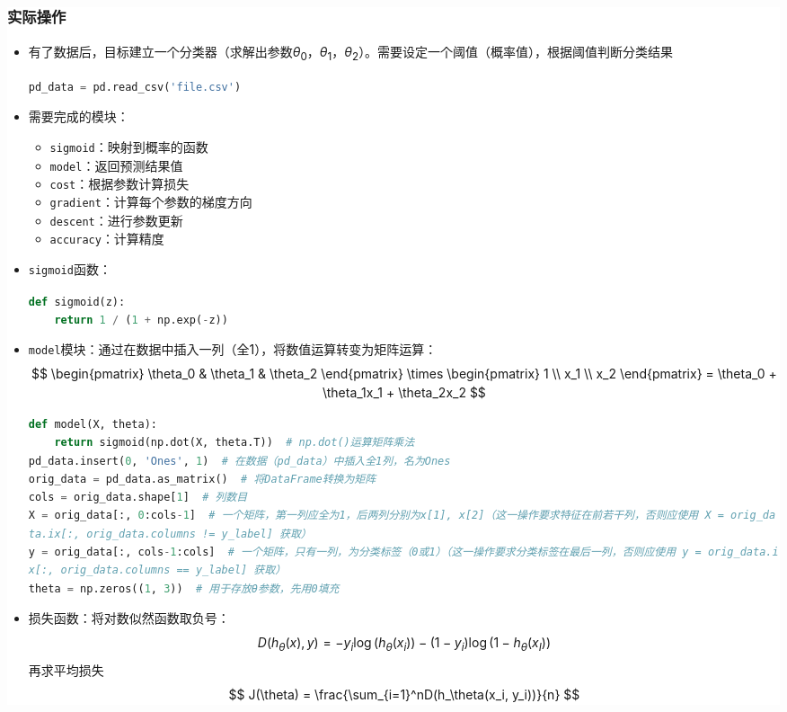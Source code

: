### 实际操作

* 有了数据后，目标建立一个分类器（求解出参数$θ_0$，$θ_1$，$θ_2$）。需要设定一个阈值（概率值），根据阈值判断分类结果
	```python
	pd_data = pd.read_csv('file.csv')
	```
	
* 需要完成的模块：

	* `sigmoid`：映射到概率的函数
	* `model`：返回预测结果值
	* `cost`：根据参数计算损失
	* `gradient`：计算每个参数的梯度方向
	* `descent`：进行参数更新
	* `accuracy`：计算精度

* `sigmoid`函数：
		
	```python
	def sigmoid(z):
		return 1 / (1 + np.exp(-z))
	```
	
* `model`模块：通过在数据中插入一列（全1），将数值运算转变为矩阵运算：
	$$
	\begin{pmatrix}
	\theta_0 & \theta_1 & \theta_2
	\end{pmatrix}
	\times
	\begin{pmatrix}
	1 \\ x_1 \\ x_2
	\end{pmatrix}
	= \theta_0 + \theta_1x_1 + \theta_2x_2
	$$
	
	```python
	def model(X, theta):
		return sigmoid(np.dot(X, theta.T))  # np.dot()运算矩阵乘法
	pd_data.insert(0, 'Ones', 1)  # 在数据（pd_data）中插入全1列，名为Ones
	orig_data = pd_data.as_matrix()  # 将DataFrame转换为矩阵
	cols = orig_data.shape[1]  # 列数目
	X = orig_data[:, 0:cols-1]  # 一个矩阵，第一列应全为1，后两列分别为x[1], x[2]（这一操作要求特征在前若干列，否则应使用 X = orig_data.ix[:, orig_data.columns != y_label] 获取）
	y = orig_data[:, cols-1:cols]  # 一个矩阵，只有一列，为分类标签（0或1）（这一操作要求分类标签在最后一列，否则应使用 y = orig_data.ix[:, orig_data.columns == y_label] 获取）
	theta = np.zeros((1, 3))  # 用于存放θ参数，先用0填充
	```
	
* 损失函数：将对数似然函数取负号：
	$$
	D(h_\theta(x), y) = -y_i\log(h_\theta(x_i))-(1-y_i)\log(1-h_\theta(x_I))
	$$
	再求平均损失
	$$
	J(\theta) = \frac{\sum_{i=1}^nD(h_\theta(x_i, y_i))}{n}
	$$
	